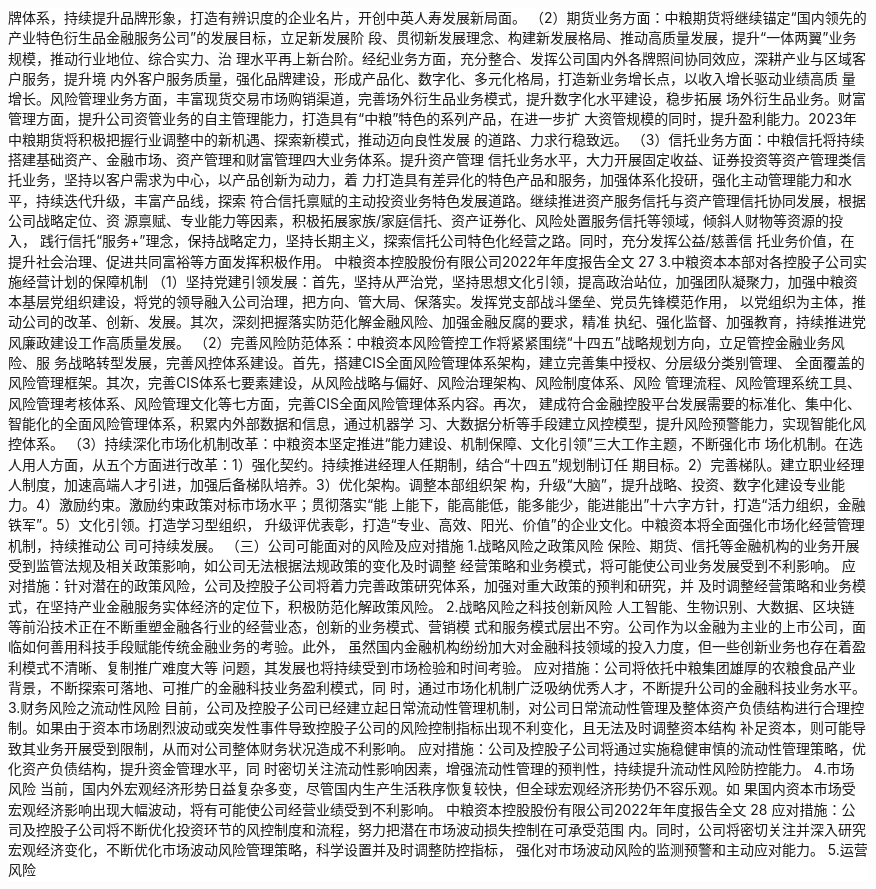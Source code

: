牌体系，持续提升品牌形象，打造有辨识度的企业名片，开创中英人寿发展新局面。
（2）期货业务方面：中粮期货将继续锚定“国内领先的产业特色衍生品金融服务公司”的发展目标，立足新发展阶
段、贯彻新发展理念、构建新发展格局、推动高质量发展，提升“一体两翼”业务规模，推动行业地位、综合实力、治
理水平再上新台阶。经纪业务方面，充分整合、发挥公司国内外各牌照间协同效应，深耕产业与区域客户服务，提升境
内外客户服务质量，强化品牌建设，形成产品化、数字化、多元化格局，打造新业务增长点，以收入增长驱动业绩高质
量增长。风险管理业务方面，丰富现货交易市场购销渠道，完善场外衍生品业务模式，提升数字化水平建设，稳步拓展
场外衍生品业务。财富管理方面，提升公司资管业务的自主管理能力，打造具有“中粮”特色的系列产品，在进一步扩
大资管规模的同时，提升盈利能力。2023年中粮期货将积极把握行业调整中的新机遇、探索新模式，推动迈向良性发展
的道路、力求行稳致远。
（3）信托业务方面：中粮信托将持续搭建基础资产、金融市场、资产管理和财富管理四大业务体系。提升资产管理
信托业务水平，大力开展固定收益、证券投资等资产管理类信托业务，坚持以客户需求为中心，以产品创新为动力，着
力打造具有差异化的特色产品和服务，加强体系化投研，强化主动管理能力和水平，持续迭代升级，丰富产品线，探索
符合信托禀赋的主动投资业务特色发展道路。继续推进资产服务信托与资产管理信托协同发展，根据公司战略定位、资
源禀赋、专业能力等因素，积极拓展家族/家庭信托、资产证券化、风险处置服务信托等领域，倾斜人财物等资源的投入，
践行信托“服务+”理念，保持战略定力，坚持长期主义，探索信托公司特色化经营之路。同时，充分发挥公益/慈善信
托业务价值，在提升社会治理、促进共同富裕等方面发挥积极作用。
中粮资本控股股份有限公司2022年年度报告全文
27
3.中粮资本本部对各控股子公司实施经营计划的保障机制
（1）坚持党建引领发展：首先，坚持从严治党，坚持思想文化引领，提高政治站位，加强团队凝聚力，加强中粮资
本基层党组织建设，将党的领导融入公司治理，把方向、管大局、保落实。发挥党支部战斗堡垒、党员先锋模范作用，
以党组织为主体，推动公司的改革、创新、发展。其次，深刻把握落实防范化解金融风险、加强金融反腐的要求，精准
执纪、强化监督、加强教育，持续推进党风廉政建设工作高质量发展。
（2）完善风险防范体系：中粮资本风险管控工作将紧紧围绕“十四五”战略规划方向，立足管控金融业务风险、服
务战略转型发展，完善风控体系建设。首先，搭建CIS全面风险管理体系架构，建立完善集中授权、分层级分类别管理、
全面覆盖的风险管理框架。其次，完善CIS体系七要素建设，从风险战略与偏好、风险治理架构、风险制度体系、风险
管理流程、风险管理系统工具、风险管理考核体系、风险管理文化等七方面，完善CIS全面风险管理体系内容。再次，
建成符合金融控股平台发展需要的标准化、集中化、智能化的全面风险管理体系，积累内外部数据和信息，通过机器学
习、大数据分析等手段建立风控模型，提升风险预警能力，实现智能化风控体系。
（3）持续深化市场化机制改革：中粮资本坚定推进“能力建设、机制保障、文化引领”三大工作主题，不断强化市
场化机制。在选人用人方面，从五个方面进行改革：1）强化契约。持续推进经理人任期制，结合“十四五”规划制订任
期目标。2）完善梯队。建立职业经理人制度，加速高端人才引进，加强后备梯队培养。3）优化架构。调整本部组织架
构，升级“大脑”，提升战略、投资、数字化建设专业能力。4）激励约束。激励约束政策对标市场水平；贯彻落实“能
上能下，能高能低，能多能少，能进能出”十六字方针，打造“活力组织，金融铁军”。5）文化引领。打造学习型组织，
升级评优表彰，打造“专业、高效、阳光、价值”的企业文化。中粮资本将全面强化市场化经营管理机制，持续推动公
司可持续发展。
（三）公司可能面对的风险及应对措施
1.战略风险之政策风险
保险、期货、信托等金融机构的业务开展受到监管法规及相关政策影响，如公司无法根据法规政策的变化及时调整
经营策略和业务模式，将可能使公司业务发展受到不利影响。
应对措施：针对潜在的政策风险，公司及控股子公司将着力完善政策研究体系，加强对重大政策的预判和研究，并
及时调整经营策略和业务模式，在坚持产业金融服务实体经济的定位下，积极防范化解政策风险。
2.战略风险之科技创新风险
人工智能、生物识别、大数据、区块链等前沿技术正在不断重塑金融各行业的经营业态，创新的业务模式、营销模
式和服务模式层出不穷。公司作为以金融为主业的上市公司，面临如何善用科技手段赋能传统金融业务的考验。此外，
虽然国内金融机构纷纷加大对金融科技领域的投入力度，但一些创新业务也存在着盈利模式不清晰、复制推广难度大等
问题，其发展也将持续受到市场检验和时间考验。
应对措施：公司将依托中粮集团雄厚的农粮食品产业背景，不断探索可落地、可推广的金融科技业务盈利模式，同
时，通过市场化机制广泛吸纳优秀人才，不断提升公司的金融科技业务水平。
3.财务风险之流动性风险
目前，公司及控股子公司已经建立起日常流动性管理机制，对公司日常流动性管理及整体资产负债结构进行合理控
制。如果由于资本市场剧烈波动或突发性事件导致控股子公司的风险控制指标出现不利变化，且无法及时调整资本结构
补足资本，则可能导致其业务开展受到限制，从而对公司整体财务状况造成不利影响。
应对措施：公司及控股子公司将通过实施稳健审慎的流动性管理策略，优化资产负债结构，提升资金管理水平，同
时密切关注流动性影响因素，增强流动性管理的预判性，持续提升流动性风险防控能力。
4.市场风险
当前，国内外宏观经济形势日益复杂多变，尽管国内生产生活秩序恢复较快，但全球宏观经济形势仍不容乐观。如
果国内资本市场受宏观经济影响出现大幅波动，将有可能使公司经营业绩受到不利影响。
中粮资本控股股份有限公司2022年年度报告全文
28
应对措施：公司及控股子公司将不断优化投资环节的风控制度和流程，努力把潜在市场波动损失控制在可承受范围
内。同时，公司将密切关注并深入研究宏观经济变化，不断优化市场波动风险管理策略，科学设置并及时调整防控指标，
强化对市场波动风险的监测预警和主动应对能力。
5.运营风险